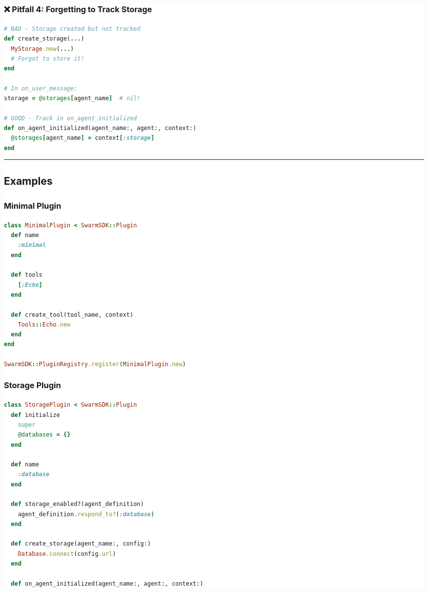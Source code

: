 ### ❌ Pitfall 4: Forgetting to Track Storage

```ruby
# BAD - Storage created but not tracked
def create_storage(...)
  MyStorage.new(...)
  # Forgot to store it!
end

# In on_user_message:
storage = @storages[agent_name]  # nil!

# GOOD - Track in on_agent_initialized
def on_agent_initialized(agent_name:, agent:, context:)
  @storages[agent_name] = context[:storage]
end
```

---

## Examples

### Minimal Plugin

```ruby
class MinimalPlugin < SwarmSDK::Plugin
  def name
    :minimal
  end

  def tools
    [:Echo]
  end

  def create_tool(tool_name, context)
    Tools::Echo.new
  end
end

SwarmSDK::PluginRegistry.register(MinimalPlugin.new)
```

### Storage Plugin

```ruby
class StoragePlugin < SwarmSDK::Plugin
  def initialize
    super
    @databases = {}
  end

  def name
    :database
  end

  def storage_enabled?(agent_definition)
    agent_definition.respond_to?(:database)
  end

  def create_storage(agent_name:, config:)
    Database.connect(config.url)
  end

  def on_agent_initialized(agent_name:, agent:, context:)
```